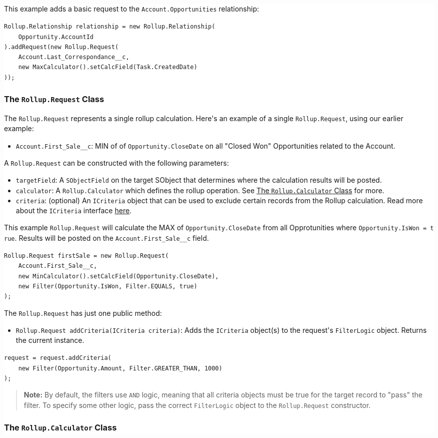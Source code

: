 This example adds a basic request to the `Account.Opportunities` relationship:

```
Rollup.Relationship relationship = new Rollup.Relationship(
    Opportunity.AccountId
).addRequest(new Rollup.Request(
    Account.Last_Correspondance__c,
    new MaxCalculator().setCalcField(Task.CreatedDate)
));
```

### **The `Rollup.Request` Class**

The `Rollup.Request` represents a single rollup calculation. Here's an example of a single `Rollup.Request`, using our earlier example:

-   `Account.First_Sale__c`: MIN of of `Opportunity.CloseDate` on all "Closed Won" Opportunities related to the Account.

A `Rollup.Request` can be constructed with the following parameters:

-   `targetField`: A `SObjectField` on the target SObject that determines where the calculation results will be posted.
-   `calculator`: A `Rollup.Calculator` which defines the rollup operation. See [The `Rollup.Calculator` Class](#the-rollupcalculator-class) for more.
-   `criteria`: (optional) An `ICriteria` object that can be used to exclude certain records from the Rollup calculation. Read more about the `ICriteria` interface [here](../DatabaseLayer/README.md/#the-icriteria-interface).

This example `Rollup.Request` will calculate the MAX of `Opportunity.CloseDate` from all Opprotunities where `Opportunity.IsWon = true`. Results will be posted on the `Account.First_Sale__c` field.

```
Rollup.Request firstSale = new Rollup.Request(
    Account.First_Sale__c,
    new MinCalculator().setCalcField(Opportunity.CloseDate),
    new Filter(Opportunity.IsWon, Filter.EQUALS, true)
);
```

The `Rollup.Request` has just one public method:

-   `Rollup.Request addCriteria(ICriteria criteria)`: Adds the `ICriteria` object(s) to the request's `FilterLogic` object. Returns the current instance.

```
request = request.addCriteria(
    new Filter(Opportunity.Amount, Filter.GREATER_THAN, 1000)
);
```

> **Note:** By default, the filters use `AND` logic, meaning that all criteria objects must be true for the target record to "pass" the filter. To specify some other logic, pass the correct `FilterLogic` object to the `Rollup.Request` constructor.

### **The `Rollup.Calculator` Class**
